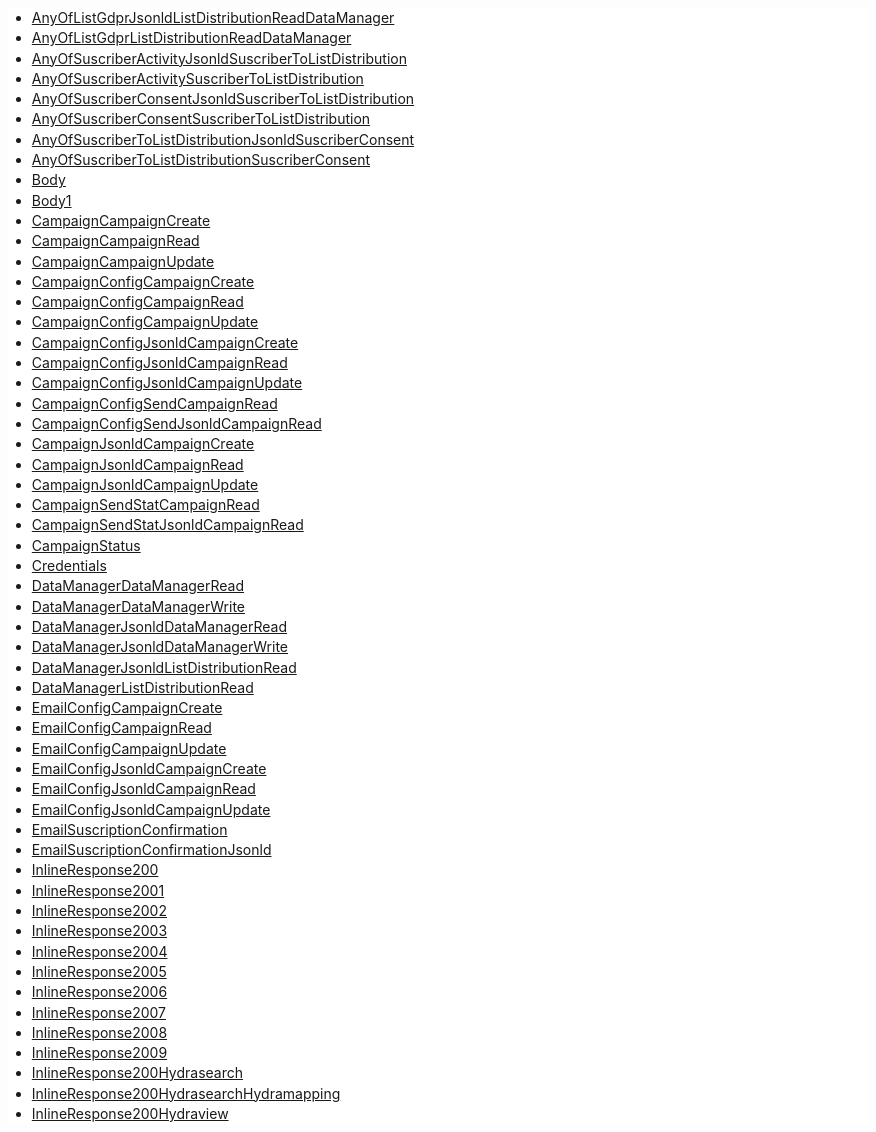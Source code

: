  - [AnyOfListGdprJsonldListDistributionReadDataManager](docs/Model/AnyOfListGdprJsonldListDistributionReadDataManager.md)
 - [AnyOfListGdprListDistributionReadDataManager](docs/Model/AnyOfListGdprListDistributionReadDataManager.md)
 - [AnyOfSuscriberActivityJsonldSuscriberToListDistribution](docs/Model/AnyOfSuscriberActivityJsonldSuscriberToListDistribution.md)
 - [AnyOfSuscriberActivitySuscriberToListDistribution](docs/Model/AnyOfSuscriberActivitySuscriberToListDistribution.md)
 - [AnyOfSuscriberConsentJsonldSuscriberToListDistribution](docs/Model/AnyOfSuscriberConsentJsonldSuscriberToListDistribution.md)
 - [AnyOfSuscriberConsentSuscriberToListDistribution](docs/Model/AnyOfSuscriberConsentSuscriberToListDistribution.md)
 - [AnyOfSuscriberToListDistributionJsonldSuscriberConsent](docs/Model/AnyOfSuscriberToListDistributionJsonldSuscriberConsent.md)
 - [AnyOfSuscriberToListDistributionSuscriberConsent](docs/Model/AnyOfSuscriberToListDistributionSuscriberConsent.md)
 - [Body](docs/Model/Body.md)
 - [Body1](docs/Model/Body1.md)
 - [CampaignCampaignCreate](docs/Model/CampaignCampaignCreate.md)
 - [CampaignCampaignRead](docs/Model/CampaignCampaignRead.md)
 - [CampaignCampaignUpdate](docs/Model/CampaignCampaignUpdate.md)
 - [CampaignConfigCampaignCreate](docs/Model/CampaignConfigCampaignCreate.md)
 - [CampaignConfigCampaignRead](docs/Model/CampaignConfigCampaignRead.md)
 - [CampaignConfigCampaignUpdate](docs/Model/CampaignConfigCampaignUpdate.md)
 - [CampaignConfigJsonldCampaignCreate](docs/Model/CampaignConfigJsonldCampaignCreate.md)
 - [CampaignConfigJsonldCampaignRead](docs/Model/CampaignConfigJsonldCampaignRead.md)
 - [CampaignConfigJsonldCampaignUpdate](docs/Model/CampaignConfigJsonldCampaignUpdate.md)
 - [CampaignConfigSendCampaignRead](docs/Model/CampaignConfigSendCampaignRead.md)
 - [CampaignConfigSendJsonldCampaignRead](docs/Model/CampaignConfigSendJsonldCampaignRead.md)
 - [CampaignJsonldCampaignCreate](docs/Model/CampaignJsonldCampaignCreate.md)
 - [CampaignJsonldCampaignRead](docs/Model/CampaignJsonldCampaignRead.md)
 - [CampaignJsonldCampaignUpdate](docs/Model/CampaignJsonldCampaignUpdate.md)
 - [CampaignSendStatCampaignRead](docs/Model/CampaignSendStatCampaignRead.md)
 - [CampaignSendStatJsonldCampaignRead](docs/Model/CampaignSendStatJsonldCampaignRead.md)
 - [CampaignStatus](docs/Model/CampaignStatus.md)
 - [Credentials](docs/Model/Credentials.md)
 - [DataManagerDataManagerRead](docs/Model/DataManagerDataManagerRead.md)
 - [DataManagerDataManagerWrite](docs/Model/DataManagerDataManagerWrite.md)
 - [DataManagerJsonldDataManagerRead](docs/Model/DataManagerJsonldDataManagerRead.md)
 - [DataManagerJsonldDataManagerWrite](docs/Model/DataManagerJsonldDataManagerWrite.md)
 - [DataManagerJsonldListDistributionRead](docs/Model/DataManagerJsonldListDistributionRead.md)
 - [DataManagerListDistributionRead](docs/Model/DataManagerListDistributionRead.md)
 - [EmailConfigCampaignCreate](docs/Model/EmailConfigCampaignCreate.md)
 - [EmailConfigCampaignRead](docs/Model/EmailConfigCampaignRead.md)
 - [EmailConfigCampaignUpdate](docs/Model/EmailConfigCampaignUpdate.md)
 - [EmailConfigJsonldCampaignCreate](docs/Model/EmailConfigJsonldCampaignCreate.md)
 - [EmailConfigJsonldCampaignRead](docs/Model/EmailConfigJsonldCampaignRead.md)
 - [EmailConfigJsonldCampaignUpdate](docs/Model/EmailConfigJsonldCampaignUpdate.md)
 - [EmailSuscriptionConfirmation](docs/Model/EmailSuscriptionConfirmation.md)
 - [EmailSuscriptionConfirmationJsonld](docs/Model/EmailSuscriptionConfirmationJsonld.md)
 - [InlineResponse200](docs/Model/InlineResponse200.md)
 - [InlineResponse2001](docs/Model/InlineResponse2001.md)
 - [InlineResponse2002](docs/Model/InlineResponse2002.md)
 - [InlineResponse2003](docs/Model/InlineResponse2003.md)
 - [InlineResponse2004](docs/Model/InlineResponse2004.md)
 - [InlineResponse2005](docs/Model/InlineResponse2005.md)
 - [InlineResponse2006](docs/Model/InlineResponse2006.md)
 - [InlineResponse2007](docs/Model/InlineResponse2007.md)
 - [InlineResponse2008](docs/Model/InlineResponse2008.md)
 - [InlineResponse2009](docs/Model/InlineResponse2009.md)
 - [InlineResponse200Hydrasearch](docs/Model/InlineResponse200Hydrasearch.md)
 - [InlineResponse200HydrasearchHydramapping](docs/Model/InlineResponse200HydrasearchHydramapping.md)
 - [InlineResponse200Hydraview](docs/Model/InlineResponse200Hydraview.md)